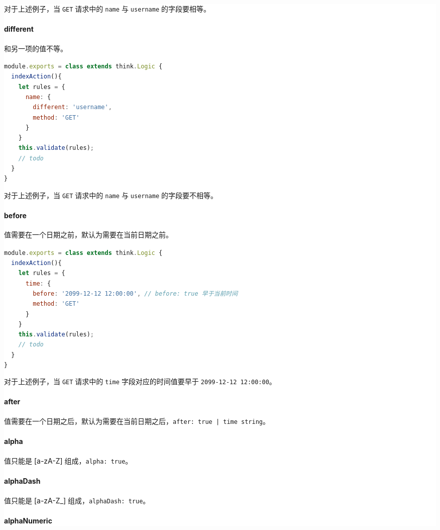 对于上述例子，当 `GET` 请求中的 `name` 与 `username` 的字段要相等。

#### different

和另一项的值不等。

```js
module.exports = class extends think.Logic {
  indexAction(){
    let rules = {
      name: {
        different: 'username',
        method: 'GET'
      }
    }
    this.validate(rules);
    // todo
  }
}
```

对于上述例子，当 `GET` 请求中的 `name` 与 `username` 的字段要不相等。

#### before

值需要在一个日期之前，默认为需要在当前日期之前。

```js
module.exports = class extends think.Logic {
  indexAction(){
    let rules = {
      time: {
        before: '2099-12-12 12:00:00', // before: true 早于当前时间
        method: 'GET'
      }
    }
    this.validate(rules);
    // todo
  }
}
```
对于上述例子，当 `GET` 请求中的 `time` 字段对应的时间值要早于 `2099-12-12 12:00:00`。

#### after

值需要在一个日期之后，默认为需要在当前日期之后，`after: true | time string`。

#### alpha

值只能是 [a-zA-Z] 组成，`alpha: true`。

#### alphaDash

值只能是 [a-zA-Z_] 组成，`alphaDash: true`。

#### alphaNumeric
